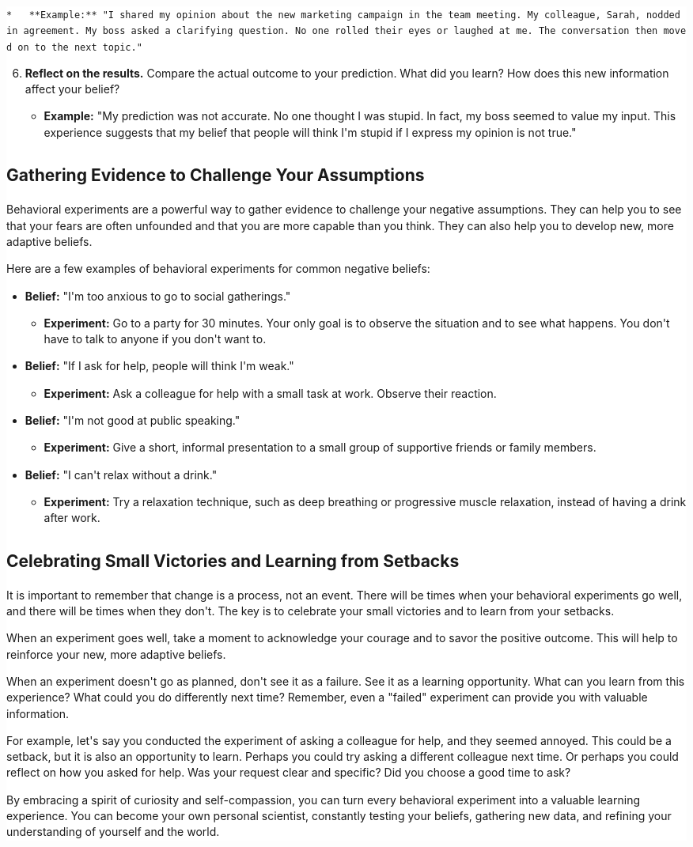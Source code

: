     *   **Example:** "I shared my opinion about the new marketing campaign in the team meeting. My colleague, Sarah, nodded in agreement. My boss asked a clarifying question. No one rolled their eyes or laughed at me. The conversation then moved on to the next topic."

6.  **Reflect on the results.** Compare the actual outcome to your prediction. What did you learn? How does this new information affect your belief?

    *   **Example:** "My prediction was not accurate. No one thought I was stupid. In fact, my boss seemed to value my input. This experience suggests that my belief that people will think I'm stupid if I express my opinion is not true."

## Gathering Evidence to Challenge Your Assumptions

Behavioral experiments are a powerful way to gather evidence to challenge your negative assumptions. They can help you to see that your fears are often unfounded and that you are more capable than you think. They can also help you to develop new, more adaptive beliefs.

Here are a few examples of behavioral experiments for common negative beliefs:

*   **Belief:** "I'm too anxious to go to social gatherings."

    *   **Experiment:** Go to a party for 30 minutes. Your only goal is to observe the situation and to see what happens. You don't have to talk to anyone if you don't want to.

*   **Belief:** "If I ask for help, people will think I'm weak."

    *   **Experiment:** Ask a colleague for help with a small task at work. Observe their reaction.

*   **Belief:** "I'm not good at public speaking."

    *   **Experiment:** Give a short, informal presentation to a small group of supportive friends or family members.

*   **Belief:** "I can't relax without a drink."

    *   **Experiment:** Try a relaxation technique, such as deep breathing or progressive muscle relaxation, instead of having a drink after work.

## Celebrating Small Victories and Learning from Setbacks

It is important to remember that change is a process, not an event. There will be times when your behavioral experiments go well, and there will be times when they don't. The key is to celebrate your small victories and to learn from your setbacks.

When an experiment goes well, take a moment to acknowledge your courage and to savor the positive outcome. This will help to reinforce your new, more adaptive beliefs.

When an experiment doesn't go as planned, don't see it as a failure. See it as a learning opportunity. What can you learn from this experience? What could you do differently next time? Remember, even a "failed" experiment can provide you with valuable information.

For example, let's say you conducted the experiment of asking a colleague for help, and they seemed annoyed. This could be a setback, but it is also an opportunity to learn. Perhaps you could try asking a different colleague next time. Or perhaps you could reflect on how you asked for help. Was your request clear and specific? Did you choose a good time to ask?

By embracing a spirit of curiosity and self-compassion, you can turn every behavioral experiment into a valuable learning experience. You can become your own personal scientist, constantly testing your beliefs, gathering new data, and refining your understanding of yourself and the world.
